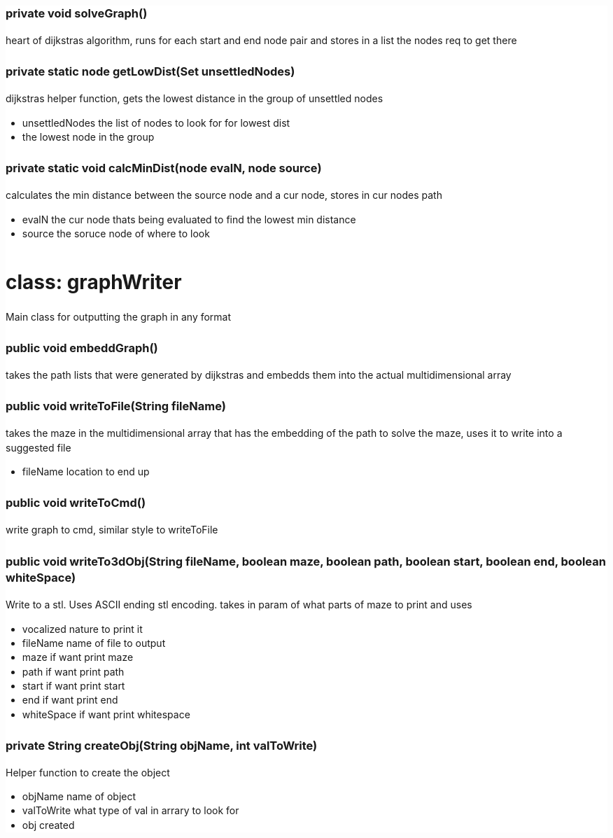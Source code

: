 ### private void solveGraph()
heart of dijkstras algorithm, runs for each start and end node pair and stores in a list the nodes req to get there
### private static node getLowDist(Set<node> unsettledNodes)
dijkstras helper function, gets the lowest distance in the group of unsettled nodes
* unsettledNodes the list of nodes to look for for lowest dist
* the lowest node in the group
### private static void calcMinDist(node evalN, node source)
calculates the min distance between the source node and a cur node, stores in cur nodes path
* evalN the cur node thats being evaluated to find the lowest min distance
* source the soruce node of where to look


# class: graphWriter
Main class for outputting the graph in any format
###  public void embeddGraph()
takes the path lists that were generated by dijkstras and embedds them into the actual multidimensional array
### public void writeToFile(String fileName)
takes the maze in the multidimensional array that has the embedding of the path to solve the maze, uses it to write into a suggested file
*  fileName location to end up
### public void writeToCmd()
write graph to cmd, similar style to writeToFile
### public void writeTo3dObj(String fileName, boolean maze, boolean path, boolean start, boolean end, boolean whiteSpace)
Write to a stl. Uses ASCII ending stl encoding. takes in param of what parts of maze to print and uses
*  vocalized nature to print it
*  fileName name of file to output
*  maze if want print maze
*  path if want print path
*  start if want print start
*  end if want print end
*  whiteSpace if want print whitespace
### private String createObj(String objName, int valToWrite)
Helper function to create the object
*  objName name of object
*  valToWrite what type of val in arrary to look for
*  obj created
